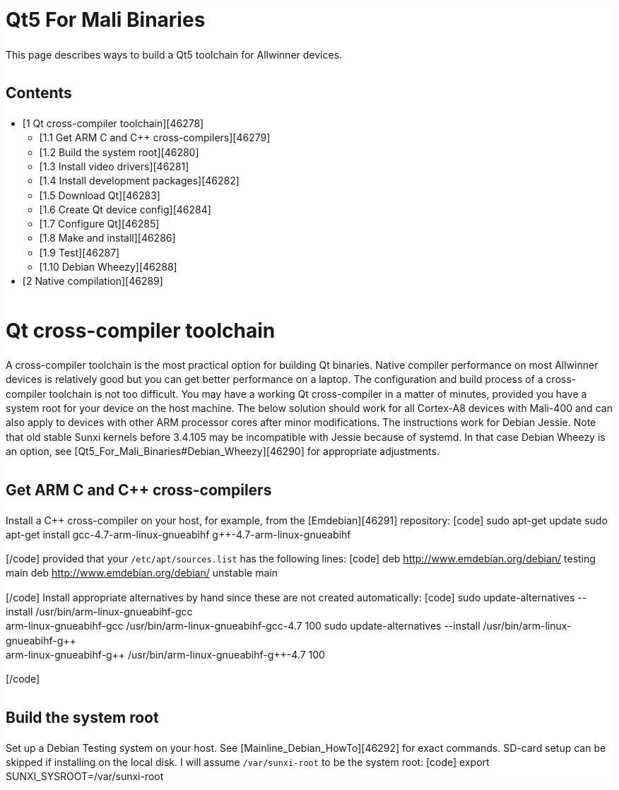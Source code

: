 # Qt5 For Mali Binaries
This page describes ways to build a Qt5 toolchain for Allwinner devices. 
## Contents
  * [1 Qt cross-compiler toolchain][46278]
    * [1.1 Get ARM C and C++ cross-compilers][46279]
    * [1.2 Build the system root][46280]
    * [1.3 Install video drivers][46281]
    * [1.4 Install development packages][46282]
    * [1.5 Download Qt][46283]
    * [1.6 Create Qt device config][46284]
    * [1.7 Configure Qt][46285]
    * [1.8 Make and install][46286]
    * [1.9 Test][46287]
    * [1.10 Debian Wheezy][46288]
  * [2 Native compilation][46289]

# Qt cross-compiler toolchain
A cross-compiler toolchain is the most practical option for building Qt binaries. Native compiler performance on most Allwinner devices is relatively good but you can get better performance on a laptop. The configuration and build process of a cross-compiler toolchain is not too difficult. You may have a working Qt cross-compiler in a matter of minutes, provided you have a system root for your device on the host machine. The below solution should work for all Cortex-A8 devices with Mali-400 and can also apply to devices with other ARM processor cores after minor modifications. The instructions work for Debian Jessie. Note that old stable Sunxi kernels before 3.4.105 may be incompatible with Jessie because of systemd. In that case Debian Wheezy is an option, see [Qt5_For_Mali_Binaries#Debian_Wheezy][46290] for appropriate adjustments. 
## Get ARM C and C++ cross-compilers
Install a C++ cross-compiler on your host, for example, from the [Emdebian][46291] repository: 
[code] 
     sudo apt-get update
     sudo apt-get install gcc-4.7-arm-linux-gnueabihf g++-4.7-arm-linux-gnueabihf
    
[/code]
provided that your `/etc/apt/sources.list` has the following lines: 
[code] 
     deb <http://www.emdebian.org/debian/> testing main
     deb <http://www.emdebian.org/debian/> unstable main
    
[/code]
Install appropriate alternatives by hand since these are not created automatically: 
[code] 
     sudo update-alternatives --install /usr/bin/arm-linux-gnueabihf-gcc \
       arm-linux-gnueabihf-gcc /usr/bin/arm-linux-gnueabihf-gcc-4.7 100
     sudo update-alternatives --install /usr/bin/arm-linux-gnueabihf-g++ \
       arm-linux-gnueabihf-g++ /usr/bin/arm-linux-gnueabihf-g++-4.7 100
    
[/code]
## Build the system root
Set up a Debian Testing system on your host. See [Mainline_Debian_HowTo][46292] for exact commands. SD-card setup can be skipped if installing on the local disk. I will assume `/var/sunxi-root` to be the system root: 
[code] 
     export SUNXI_SYSROOT=/var/sunxi-root
    